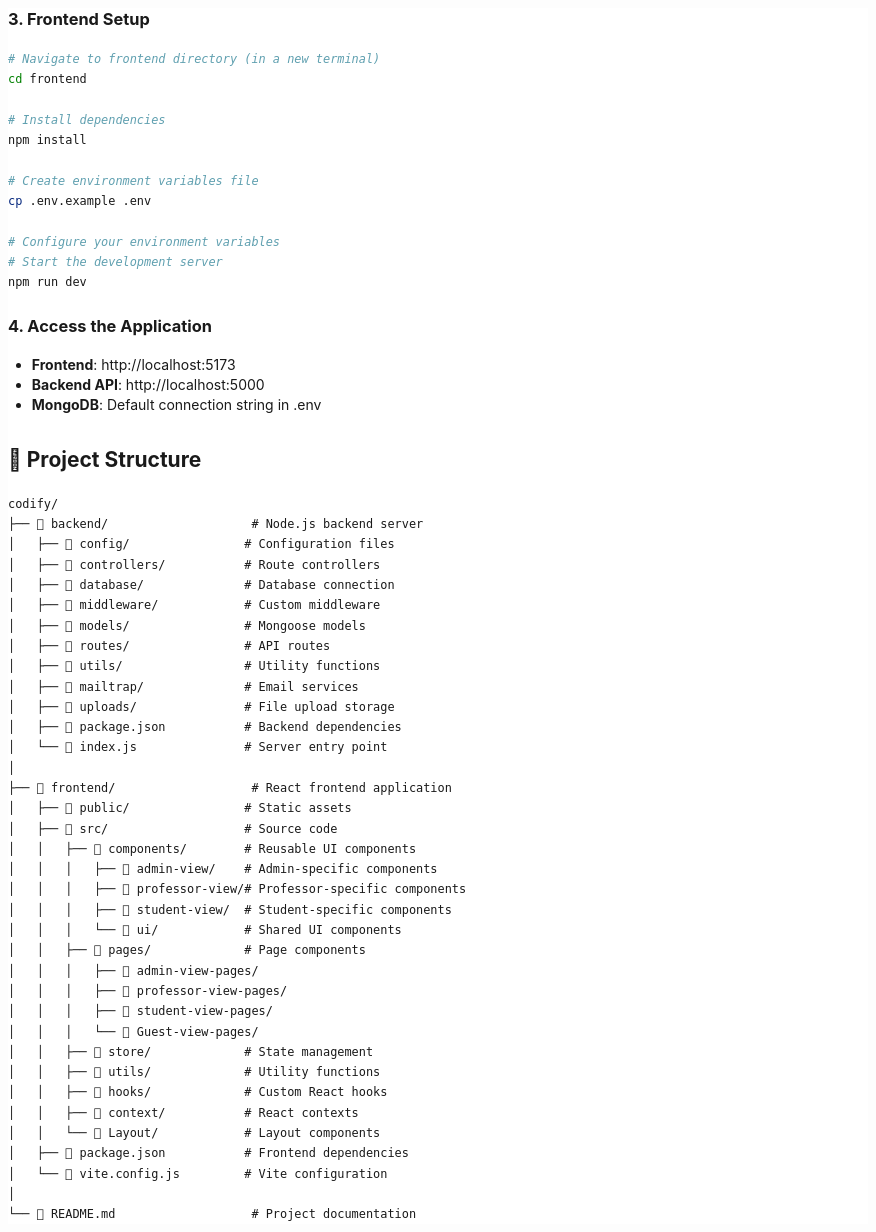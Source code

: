 ### 3. Frontend Setup
```bash
# Navigate to frontend directory (in a new terminal)
cd frontend

# Install dependencies
npm install

# Create environment variables file
cp .env.example .env

# Configure your environment variables
# Start the development server
npm run dev
```

### 4. Access the Application
- **Frontend**: http://localhost:5173
- **Backend API**: http://localhost:5000
- **MongoDB**: Default connection string in .env

## 📁 Project Structure

```
codify/
├── 📁 backend/                    # Node.js backend server
│   ├── 📁 config/                # Configuration files
│   ├── 📁 controllers/           # Route controllers
│   ├── 📁 database/              # Database connection
│   ├── 📁 middleware/            # Custom middleware
│   ├── 📁 models/                # Mongoose models
│   ├── 📁 routes/                # API routes
│   ├── 📁 utils/                 # Utility functions
│   ├── 📁 mailtrap/              # Email services
│   ├── 📁 uploads/               # File upload storage
│   ├── 📄 package.json           # Backend dependencies
│   └── 📄 index.js               # Server entry point
│
├── 📁 frontend/                   # React frontend application
│   ├── 📁 public/                # Static assets
│   ├── 📁 src/                   # Source code
│   │   ├── 📁 components/        # Reusable UI components
│   │   │   ├── 📁 admin-view/    # Admin-specific components
│   │   │   ├── 📁 professor-view/# Professor-specific components
│   │   │   ├── 📁 student-view/  # Student-specific components
│   │   │   └── 📁 ui/            # Shared UI components
│   │   ├── 📁 pages/             # Page components
│   │   │   ├── 📁 admin-view-pages/
│   │   │   ├── 📁 professor-view-pages/
│   │   │   ├── 📁 student-view-pages/
│   │   │   └── 📁 Guest-view-pages/
│   │   ├── 📁 store/             # State management
│   │   ├── 📁 utils/             # Utility functions
│   │   ├── 📁 hooks/             # Custom React hooks
│   │   ├── 📁 context/           # React contexts
│   │   └── 📁 Layout/            # Layout components
│   ├── 📄 package.json           # Frontend dependencies
│   └── 📄 vite.config.js         # Vite configuration
│
└── 📄 README.md                   # Project documentation
```
